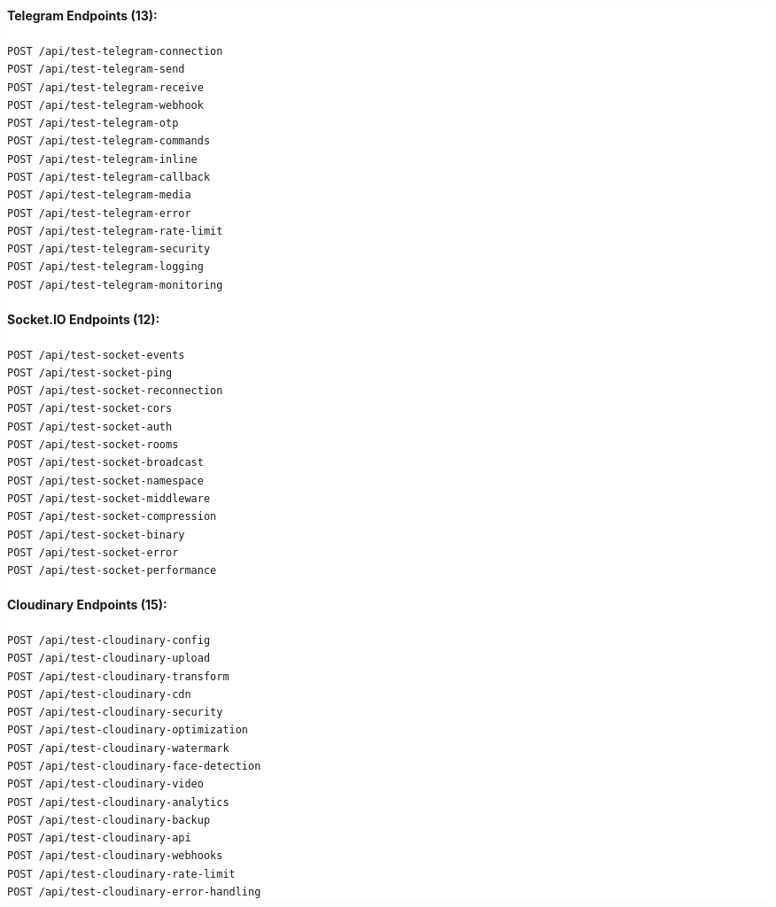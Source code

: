 #### Telegram Endpoints (13):
```
POST /api/test-telegram-connection
POST /api/test-telegram-send
POST /api/test-telegram-receive
POST /api/test-telegram-webhook
POST /api/test-telegram-otp
POST /api/test-telegram-commands
POST /api/test-telegram-inline
POST /api/test-telegram-callback
POST /api/test-telegram-media
POST /api/test-telegram-error
POST /api/test-telegram-rate-limit
POST /api/test-telegram-security
POST /api/test-telegram-logging
POST /api/test-telegram-monitoring
```

#### Socket.IO Endpoints (12):
```
POST /api/test-socket-events
POST /api/test-socket-ping
POST /api/test-socket-reconnection
POST /api/test-socket-cors
POST /api/test-socket-auth
POST /api/test-socket-rooms
POST /api/test-socket-broadcast
POST /api/test-socket-namespace
POST /api/test-socket-middleware
POST /api/test-socket-compression
POST /api/test-socket-binary
POST /api/test-socket-error
POST /api/test-socket-performance
```

#### Cloudinary Endpoints (15):
```
POST /api/test-cloudinary-config
POST /api/test-cloudinary-upload
POST /api/test-cloudinary-transform
POST /api/test-cloudinary-cdn
POST /api/test-cloudinary-security
POST /api/test-cloudinary-optimization
POST /api/test-cloudinary-watermark
POST /api/test-cloudinary-face-detection
POST /api/test-cloudinary-video
POST /api/test-cloudinary-analytics
POST /api/test-cloudinary-backup
POST /api/test-cloudinary-api
POST /api/test-cloudinary-webhooks
POST /api/test-cloudinary-rate-limit
POST /api/test-cloudinary-error-handling
```
